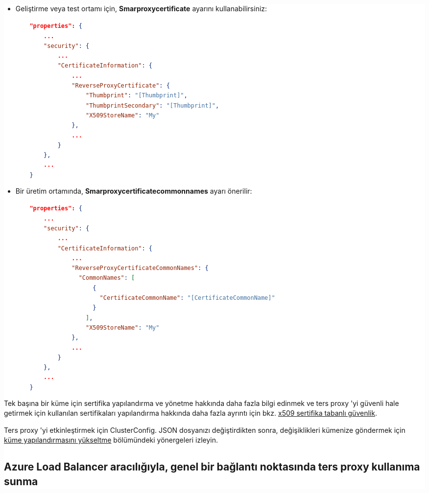    - Geliştirme veya test ortamı için, **Smarproxycertificate** ayarını kullanabilirsiniz:

      ```json
          "properties": {
              ...
              "security": {
                  ...
                  "CertificateInformation": {
                      ...
                      "ReverseProxyCertificate": {
                          "Thumbprint": "[Thumbprint]",
                          "ThumbprintSecondary": "[Thumbprint]",
                          "X509StoreName": "My"
                      },
                      ...
                  }
              },
              ...
          }
      ```
   - Bir üretim ortamında, **Smarproxycertificatecommonnames** ayarı önerilir:

      ```json
          "properties": {
              ...
              "security": {
                  ...
                  "CertificateInformation": {
                      ...
                      "ReverseProxyCertificateCommonNames": {
                        "CommonNames": [
                            {
                              "CertificateCommonName": "[CertificateCommonName]"
                            }
                          ],
                          "X509StoreName": "My"
                      },
                      ...
                  }
              },
              ...
          }
      ```

   Tek başına bir küme için sertifika yapılandırma ve yönetme hakkında daha fazla bilgi edinmek ve ters proxy 'yi güvenli hale getirmek için kullanılan sertifikaları yapılandırma hakkında daha fazla ayrıntı için bkz. [x509 sertifika tabanlı güvenlik](./service-fabric-windows-cluster-x509-security.md).

Ters proxy 'yi etkinleştirmek için ClusterConfig. JSON dosyanızı değiştirdikten sonra, değişiklikleri kümenize göndermek için [küme yapılandırmasını yükseltme](service-fabric-cluster-config-upgrade-windows-server.md) bölümündeki yönergeleri izleyin.


## <a name="expose-reverse-proxy-on-a-public-port-through-azure-load-balancer"></a>Azure Load Balancer aracılığıyla, genel bir bağlantı noktasında ters proxy kullanıma sunma
